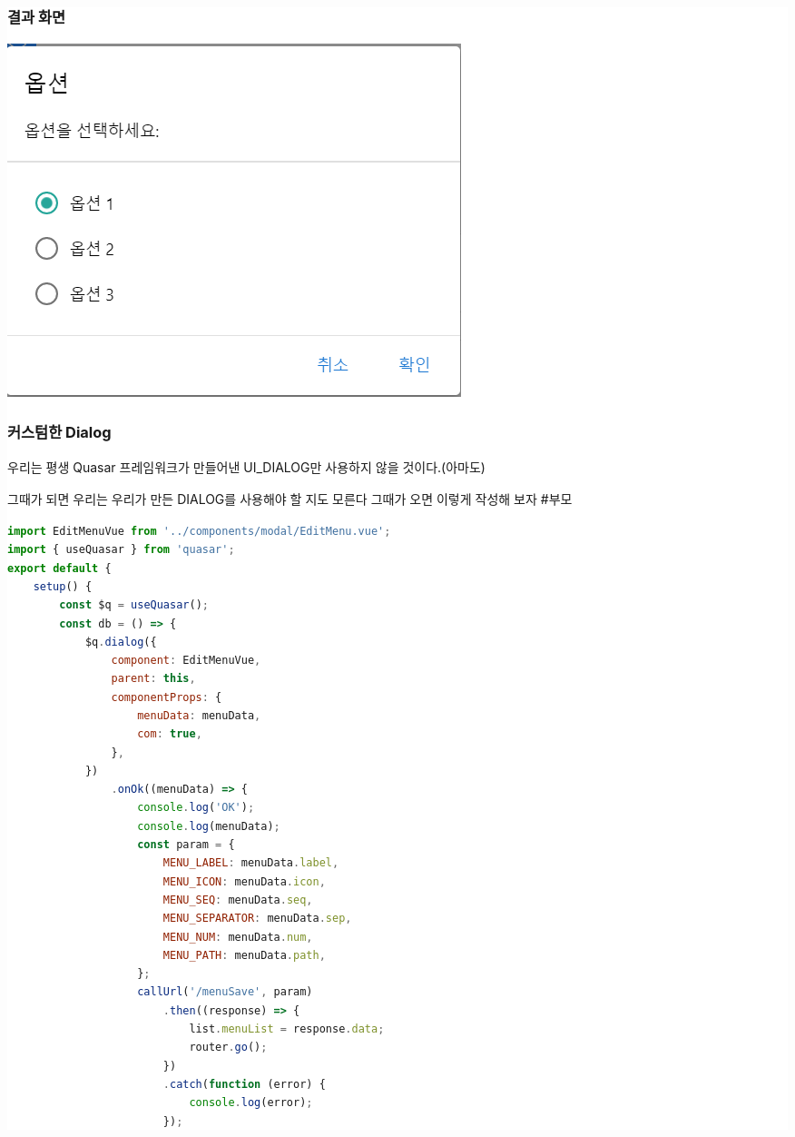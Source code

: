### 결과 화면
![img.png](./imgs/radio_Dialog.png)



### 커스텀한 Dialog 
우리는 평생 Quasar 프레임워크가 만들어낸 UI_DIALOG만 사용하지 않을 것이다.(아마도)

그때가 되면 우리는 우리가 만든 DIALOG를 사용해야 할 지도 모른다 그때가 오면 이렇게 작성해 보자
#부모
```js
import EditMenuVue from '../components/modal/EditMenu.vue';
import { useQuasar } from 'quasar';
export default {
    setup() {
        const $q = useQuasar();
        const db = () => {
            $q.dialog({
                component: EditMenuVue,
                parent: this,
                componentProps: {
                    menuData: menuData,
                    com: true,
                },
            })
                .onOk((menuData) => {
                    console.log('OK');
                    console.log(menuData);
                    const param = {
                        MENU_LABEL: menuData.label,
                        MENU_ICON: menuData.icon,
                        MENU_SEQ: menuData.seq,
                        MENU_SEPARATOR: menuData.sep,
                        MENU_NUM: menuData.num,
                        MENU_PATH: menuData.path,
                    };
                    callUrl('/menuSave', param)
                        .then((response) => {
                            list.menuList = response.data;
                            router.go();
                        })
                        .catch(function (error) {
                            console.log(error);
                        });
```